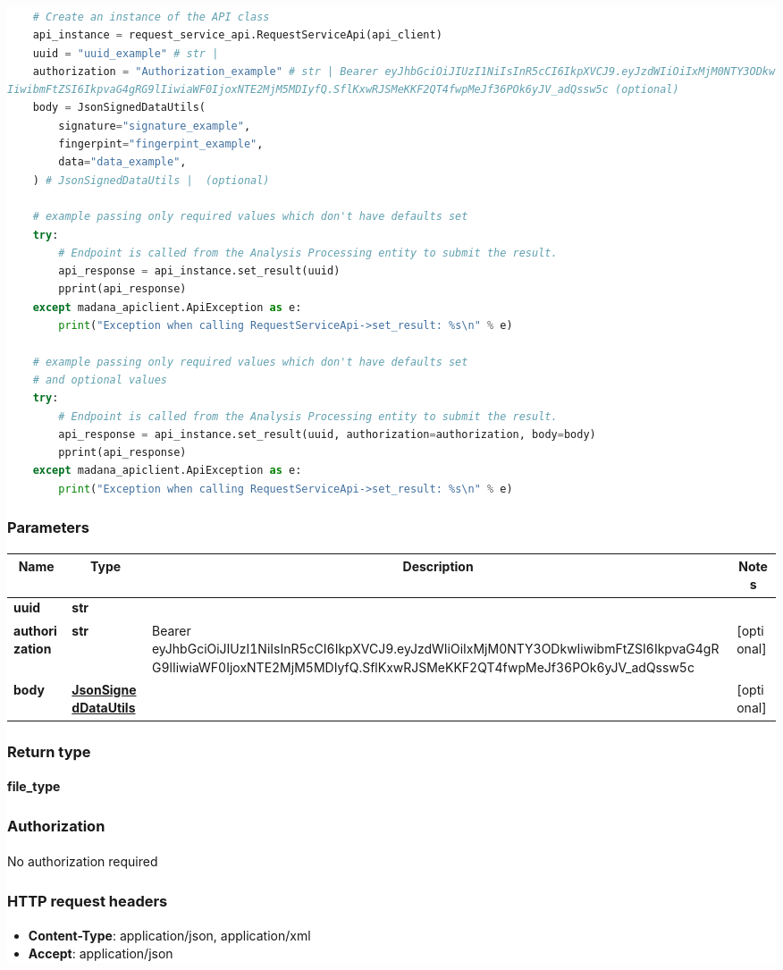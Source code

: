 ```python
    # Create an instance of the API class
    api_instance = request_service_api.RequestServiceApi(api_client)
    uuid = "uuid_example" # str | 
    authorization = "Authorization_example" # str | Bearer eyJhbGciOiJIUzI1NiIsInR5cCI6IkpXVCJ9.eyJzdWIiOiIxMjM0NTY3ODkwIiwibmFtZSI6IkpvaG4gRG9lIiwiaWF0IjoxNTE2MjM5MDIyfQ.SflKxwRJSMeKKF2QT4fwpMeJf36POk6yJV_adQssw5c (optional)
    body = JsonSignedDataUtils(
        signature="signature_example",
        fingerpint="fingerpint_example",
        data="data_example",
    ) # JsonSignedDataUtils |  (optional)

    # example passing only required values which don't have defaults set
    try:
        # Endpoint is called from the Analysis Processing entity to submit the result.
        api_response = api_instance.set_result(uuid)
        pprint(api_response)
    except madana_apiclient.ApiException as e:
        print("Exception when calling RequestServiceApi->set_result: %s\n" % e)

    # example passing only required values which don't have defaults set
    # and optional values
    try:
        # Endpoint is called from the Analysis Processing entity to submit the result.
        api_response = api_instance.set_result(uuid, authorization=authorization, body=body)
        pprint(api_response)
    except madana_apiclient.ApiException as e:
        print("Exception when calling RequestServiceApi->set_result: %s\n" % e)
```

### Parameters

Name | Type | Description  | Notes
------------- | ------------- | ------------- | -------------
 **uuid** | **str**|  |
 **authorization** | **str**| Bearer eyJhbGciOiJIUzI1NiIsInR5cCI6IkpXVCJ9.eyJzdWIiOiIxMjM0NTY3ODkwIiwibmFtZSI6IkpvaG4gRG9lIiwiaWF0IjoxNTE2MjM5MDIyfQ.SflKxwRJSMeKKF2QT4fwpMeJf36POk6yJV_adQssw5c | [optional]
 **body** | [**JsonSignedDataUtils**](JsonSignedDataUtils.md)|  | [optional]

### Return type

**file_type**

### Authorization

No authorization required

### HTTP request headers

 - **Content-Type**: application/json, application/xml
 - **Accept**: application/json
